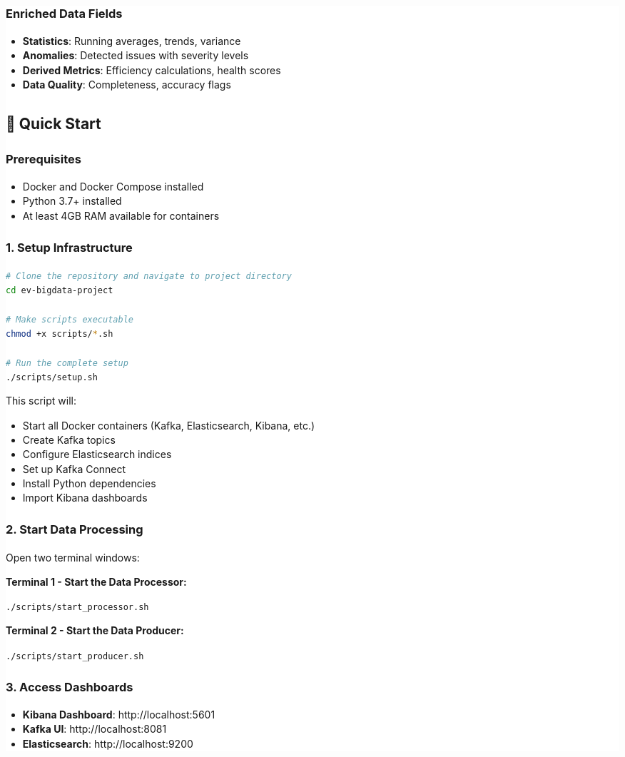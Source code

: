 ### Enriched Data Fields
- **Statistics**: Running averages, trends, variance
- **Anomalies**: Detected issues with severity levels
- **Derived Metrics**: Efficiency calculations, health scores
- **Data Quality**: Completeness, accuracy flags

## 🚀 Quick Start

### Prerequisites

- Docker and Docker Compose installed
- Python 3.7+ installed
- At least 4GB RAM available for containers

### 1. Setup Infrastructure

```bash
# Clone the repository and navigate to project directory
cd ev-bigdata-project

# Make scripts executable
chmod +x scripts/*.sh

# Run the complete setup
./scripts/setup.sh
```

This script will:
- Start all Docker containers (Kafka, Elasticsearch, Kibana, etc.)
- Create Kafka topics
- Configure Elasticsearch indices
- Set up Kafka Connect
- Install Python dependencies
- Import Kibana dashboards

### 2. Start Data Processing

Open two terminal windows:

**Terminal 1 - Start the Data Processor:**
```bash
./scripts/start_processor.sh
```

**Terminal 2 - Start the Data Producer:**
```bash
./scripts/start_producer.sh
```

### 3. Access Dashboards

- **Kibana Dashboard**: http://localhost:5601
- **Kafka UI**: http://localhost:8081
- **Elasticsearch**: http://localhost:9200
